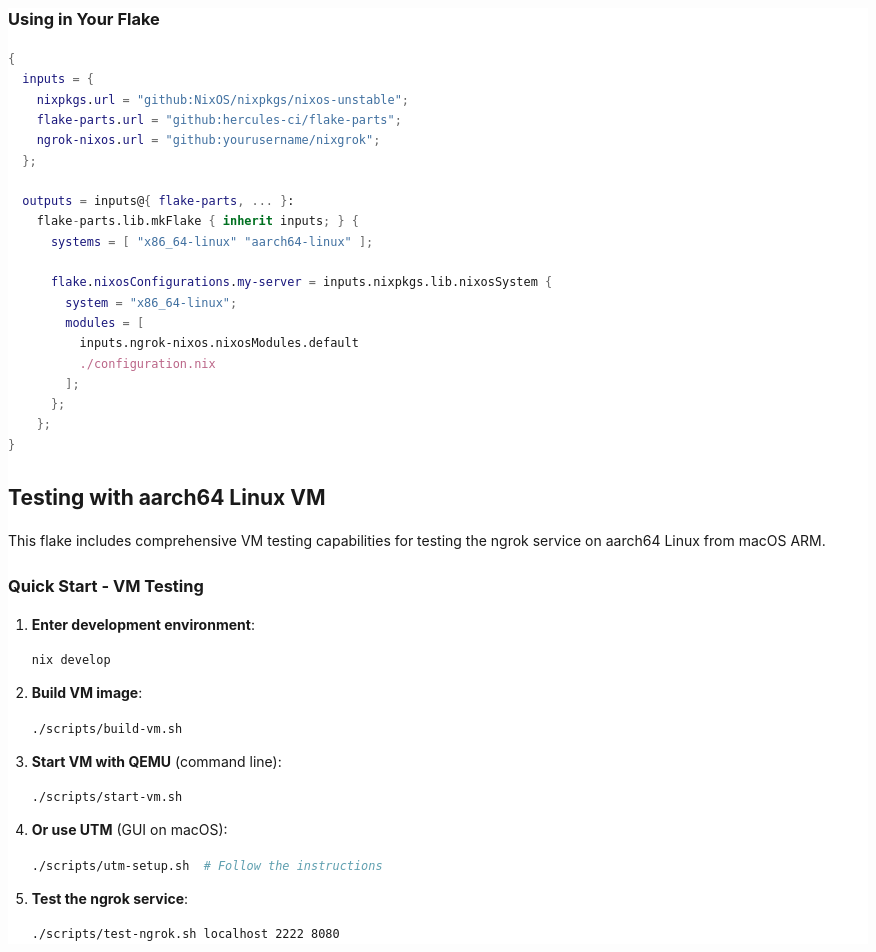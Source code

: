 ### Using in Your Flake

```nix
{
  inputs = {
    nixpkgs.url = "github:NixOS/nixpkgs/nixos-unstable";
    flake-parts.url = "github:hercules-ci/flake-parts";
    ngrok-nixos.url = "github:yourusername/nixgrok";
  };

  outputs = inputs@{ flake-parts, ... }:
    flake-parts.lib.mkFlake { inherit inputs; } {
      systems = [ "x86_64-linux" "aarch64-linux" ];
      
      flake.nixosConfigurations.my-server = inputs.nixpkgs.lib.nixosSystem {
        system = "x86_64-linux";
        modules = [
          inputs.ngrok-nixos.nixosModules.default
          ./configuration.nix
        ];
      };
    };
}
```

## Testing with aarch64 Linux VM

This flake includes comprehensive VM testing capabilities for testing the ngrok service on aarch64 Linux from macOS ARM.

### Quick Start - VM Testing

1. **Enter development environment**:
   ```bash
   nix develop
   ```

2. **Build VM image**:
   ```bash
   ./scripts/build-vm.sh
   ```

3. **Start VM with QEMU** (command line):
   ```bash
   ./scripts/start-vm.sh
   ```

4. **Or use UTM** (GUI on macOS):
   ```bash
   ./scripts/utm-setup.sh  # Follow the instructions
   ```

5. **Test the ngrok service**:
   ```bash
   ./scripts/test-ngrok.sh localhost 2222 8080
   ```

